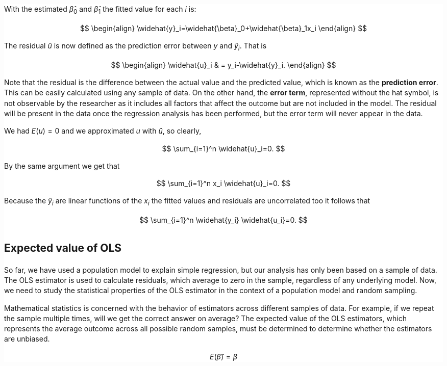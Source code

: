 With the estimated $\widehat{\beta}_0$ and $\widehat{\beta}_1$ the fitted value for each $i$ is:

$$
\begin{align}
   \widehat{y}_i=\widehat{\beta}_0+\widehat{\beta}_1x_i
\end{align}
$$

The residual $\widehat{u}$ is now defined as the prediction error between $y$ and $\widehat{y}_i$. That is

$$
\begin{align}
   \widehat{u}_i & = y_i-\widehat{y}_i.
\end{align}
$$

Note that the residual is the difference between the actual value and the predicted value, which is known as the **prediction error**. This can be easily calculated using any sample of data. On the other hand, the **error term**, represented without the hat symbol, is not observable by the researcher as it includes all factors that affect the outcome but are not included in the model. The residual will be present in the data once the regression analysis has been performed, but the error term will never appear in the data. 


We had $E(u)=0$ and we approximated $u$ with $\widehat{u}$, so clearly,

$$
\sum_{i=1}^n \widehat{u}_i=0.
$$

By the same argument we get that

$$
\sum_{i=1}^n x_i \widehat{u}_i=0.
$$

Because the $\widehat{y}_i$ are linear functions of the $x_i$ the fitted values and residuals are uncorrelated too it follows that 

$$
\sum_{i=1}^n \widehat{y_i} \widehat{u_i}=0.
$$

## Expected value of OLS

So far, we have used a population model to explain simple regression, but our analysis has only been based on a sample of data. The OLS estimator is used to calculate residuals, which average to zero in the sample, regardless of any underlying model. Now, we need to study the statistical properties of the OLS estimator in the context of a population model and random sampling.

Mathematical statistics is concerned with the behavior of estimators across different samples of data. For example, if we repeat the sample multiple times, will we get the correct answer on average? The expected value of the OLS estimators, which represents the average outcome across all possible random samples, must be determined to determine whether the estimators are unbiased.

$$
E(\widehat{\beta})=\beta
$$
